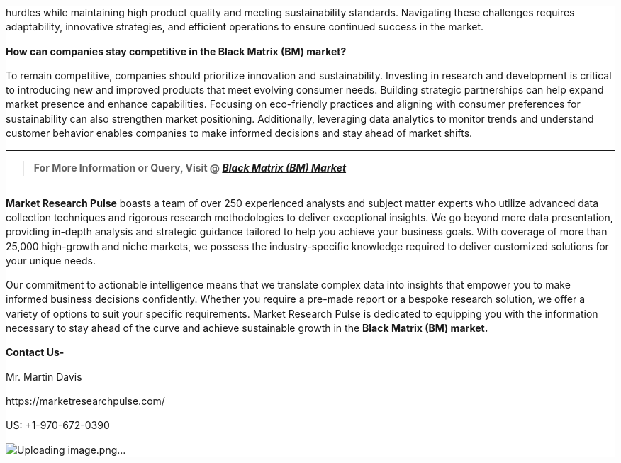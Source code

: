 hurdles while maintaining high product quality and meeting sustainability standards. Navigating these challenges requires adaptability, innovative strategies, and efficient operations to ensure continued success in the market.</p><p><strong>How can companies stay competitive in the Black Matrix (BM) market?</strong></p><p>To remain competitive, companies should prioritize innovation and sustainability. Investing in research and development is critical to introducing new and improved products that meet evolving consumer needs. Building strategic partnerships can help expand market presence and enhance capabilities. Focusing on eco-friendly practices and aligning with consumer preferences for sustainability can also strengthen market positioning. Additionally, leveraging data analytics to monitor trends and understand customer behavior enables companies to make informed decisions and stay ahead of market shifts.</p><hr /><blockquote><p><strong>For More Information or Query, Visit @&nbsp;<em><a href="https://marketresearchpulse.com/report/71213/black-matrix-bm-market?utm_source=Linkedin&utm_medium=029">Black Matrix (BM) Market</a></em></strong></p></blockquote><hr /><p><strong>Market Research Pulse</strong> boasts a team of over 250 experienced analysts and subject matter experts who utilize advanced data collection techniques and rigorous research methodologies to deliver exceptional insights. We go beyond mere data presentation, providing in-depth analysis and strategic guidance tailored to help you achieve your business goals. With coverage of more than 25,000 high-growth and niche markets, we possess the industry-specific knowledge required to deliver customized solutions for your unique needs.</p><p>Our commitment to actionable intelligence means that we translate complex data into insights that empower you to make informed business decisions confidently. Whether you require a pre-made report or a bespoke research solution, we offer a variety of options to suit your specific requirements. Market Research Pulse is dedicated to equipping you with the information necessary to stay ahead of the curve and achieve sustainable growth in the <strong>Black Matrix (BM) market.</strong></p><p><strong>Contact Us-</strong></p><p>Mr. Martin Davis</p><p>https://marketresearchpulse.com/</p><p>US: +1-970-672-0390</p>
![Uploading image.png…]()
